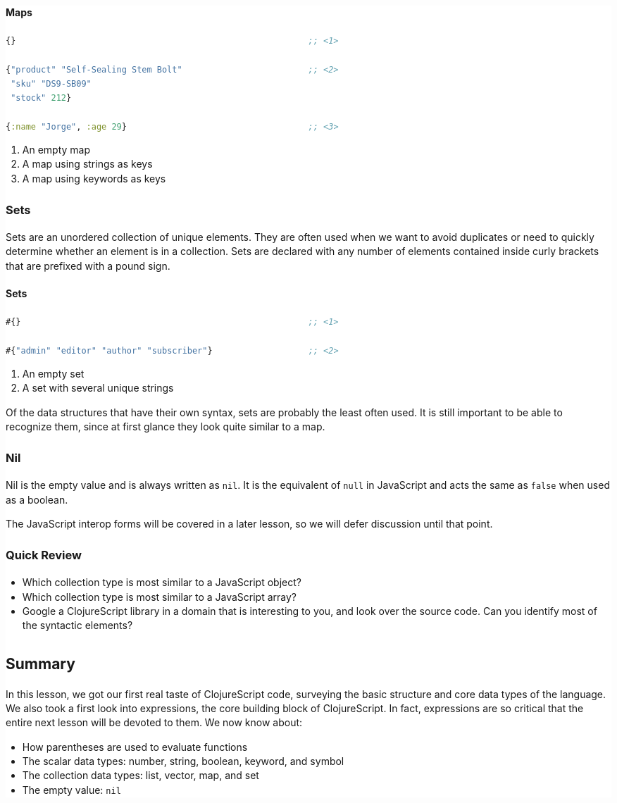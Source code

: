#### Maps

```clojure
{}                                                          ;; <1>

{"product" "Self-Sealing Stem Bolt"                         ;; <2>
 "sku" "DS9-SB09"
 "stock" 212}

{:name "Jorge", :age 29}                                    ;; <3>
```

1. An empty map
2. A map using strings as keys
3. A map using keywords as keys

### Sets

Sets are an unordered collection of unique elements. They are often used when we want to avoid duplicates or need to quickly determine whether an element is in a collection. Sets are declared with any number of elements contained inside curly brackets that are prefixed with a pound sign.

#### Sets

```clojure
#{}                                                         ;; <1>

#{"admin" "editor" "author" "subscriber"}                   ;; <2>
```

1. An empty set
2. A set with several unique strings

Of the data structures that have their own syntax, sets are probably the least often used. It is still important to be able to recognize them, since at first glance they look quite similar to a map.

### Nil

Nil is the empty value and is always written as `nil`. It is the equivalent of `null` in JavaScript and acts the same as `false` when used as a boolean.

The JavaScript interop forms will be covered in a later lesson, so we will defer discussion until that point.

### Quick Review

- Which collection type is most similar to a JavaScript object?
- Which collection type is most similar to a JavaScript array?
- Google a ClojureScript library in a domain that is interesting to you, and look over the source code. Can you identify most of the syntactic elements?

## Summary

In this lesson, we got our first real taste of ClojureScript code, surveying the basic structure and core data types of the language. We also took a first look into expressions, the core building block of ClojureScript. In fact, expressions are so critical that the entire next lesson will be devoted to them. We now know about:

- How parentheses are used to evaluate functions
- The scalar data types: number, string, boolean, keyword, and symbol
- The collection data types: list, vector, map, and set
- The empty value: `nil`
